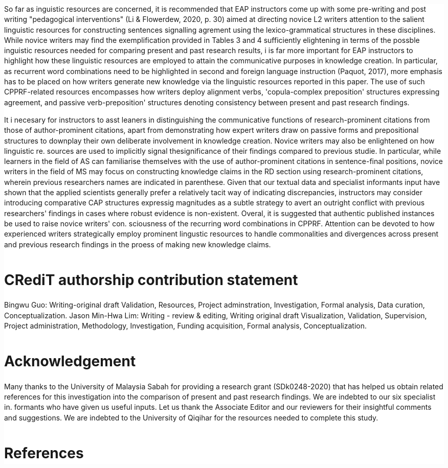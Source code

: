 So far as inguistic resources are concerned, it is recommended that EAP instructors come up with some pre-writing and post writing "pedagogical interventions" (Li & Flowerdew, 2020, p. 30) aimed at directing novice L2 writers attention to the salient linguistic resources for constructing sentences signalling agrement using the lexico-grammatical structures in these disciplines. While novice writers may find the exemplification provided in Tables 3 and 4 sufficiently elightening in terms of the possble inguistic resources needed for comparing present and past research results, i is far more important for EAP instructors to highlight how these linguistic resources are employed to attain the communicative purposes in knowledge creation. In particular, as recurrent word combinations need to be highlighted in second and foreign language instruction (Paquot, 2017), more emphasis has to be placed on how writers generate new knowledge via the linguistic resources reported in this paper. The use of such CPPRF-related resources encompasses how writers deploy alignment verbs, 'copula-complex preposition' structures expressing agreement, and passive verb-preposition' structures denoting consistency between present and past research findings.

It i necesary for instructors to asst leaners in distinguishing the communicative functions of research-prominent citations from those of author-prominent citations, apart from demonstrating how expert writers draw on passive forms and prepositional structures to downplay their own deliberate involvement in knowledge creation. Novice writers may also be enlightened on how linguistic re. sources are used to implicitly signal thesignificance of their findings compared to previous studie. In particular, while learners in the field of AS can familiarise themselves with the use of author-prominent citations in sentence-final positions, novice writers in the field of MS may focus on constructing knowledge claims in the RD section using research-prominent citations, wherein previous researchers names are indicated in parenthese. Given that our textual data and specialist informants input have shown that the applied scientists generally prefer a relatively tacit way of indicating discrepancies, instructors may consider introducing comparative CAP structures expressig magnitudes as a subtle strategy to avert an outright conflict with previous researchers' findings in cases where robust evidence is non-existent. Overal, it is suggested that authentic published instances be used to raise novice writers' con. sciousness of the recurring word combinations in CPPRF. Attention can be devoted to how experienced writers strategically employ prominent lingustic resources to handle commonalities and divergences across present and previous research findings in the proess of making new knowledge claims.

# CRediT authorship contribution statement

Bingwu Guo: Writing-original draft Validation, Resources, Project adminstration, Investigation, Formal analysis, Data curation, Conceptualization. Jason Min-Hwa Lim: Writing - review & editing, Writing  original draft Visualization, Validation, Supervision, Project administration, Methodology, Investigation, Funding acquisition, Formal analysis, Conceptualization.

# Acknowledgement

Many thanks to the University of Malaysia Sabah for providing a research grant (SDk0248-2020) that has helped us obtain related references for this investigation into the comparison of present and past research findings. We are indebted to our six specialist in. formants who have given us useful inputs. Let us thank the Associate Editor and our reviewers for their insightful comments and suggestions. We are indebted to the University of Qiqihar for the resources needed to complete this study.

# References
